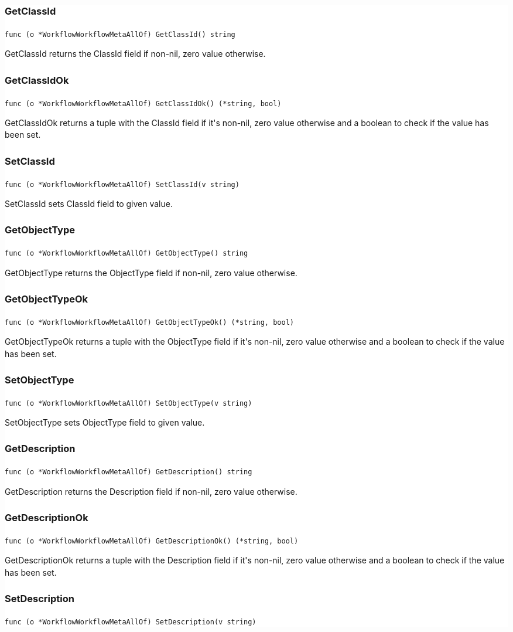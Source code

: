 ### GetClassId

`func (o *WorkflowWorkflowMetaAllOf) GetClassId() string`

GetClassId returns the ClassId field if non-nil, zero value otherwise.

### GetClassIdOk

`func (o *WorkflowWorkflowMetaAllOf) GetClassIdOk() (*string, bool)`

GetClassIdOk returns a tuple with the ClassId field if it's non-nil, zero value otherwise
and a boolean to check if the value has been set.

### SetClassId

`func (o *WorkflowWorkflowMetaAllOf) SetClassId(v string)`

SetClassId sets ClassId field to given value.


### GetObjectType

`func (o *WorkflowWorkflowMetaAllOf) GetObjectType() string`

GetObjectType returns the ObjectType field if non-nil, zero value otherwise.

### GetObjectTypeOk

`func (o *WorkflowWorkflowMetaAllOf) GetObjectTypeOk() (*string, bool)`

GetObjectTypeOk returns a tuple with the ObjectType field if it's non-nil, zero value otherwise
and a boolean to check if the value has been set.

### SetObjectType

`func (o *WorkflowWorkflowMetaAllOf) SetObjectType(v string)`

SetObjectType sets ObjectType field to given value.


### GetDescription

`func (o *WorkflowWorkflowMetaAllOf) GetDescription() string`

GetDescription returns the Description field if non-nil, zero value otherwise.

### GetDescriptionOk

`func (o *WorkflowWorkflowMetaAllOf) GetDescriptionOk() (*string, bool)`

GetDescriptionOk returns a tuple with the Description field if it's non-nil, zero value otherwise
and a boolean to check if the value has been set.

### SetDescription

`func (o *WorkflowWorkflowMetaAllOf) SetDescription(v string)`
